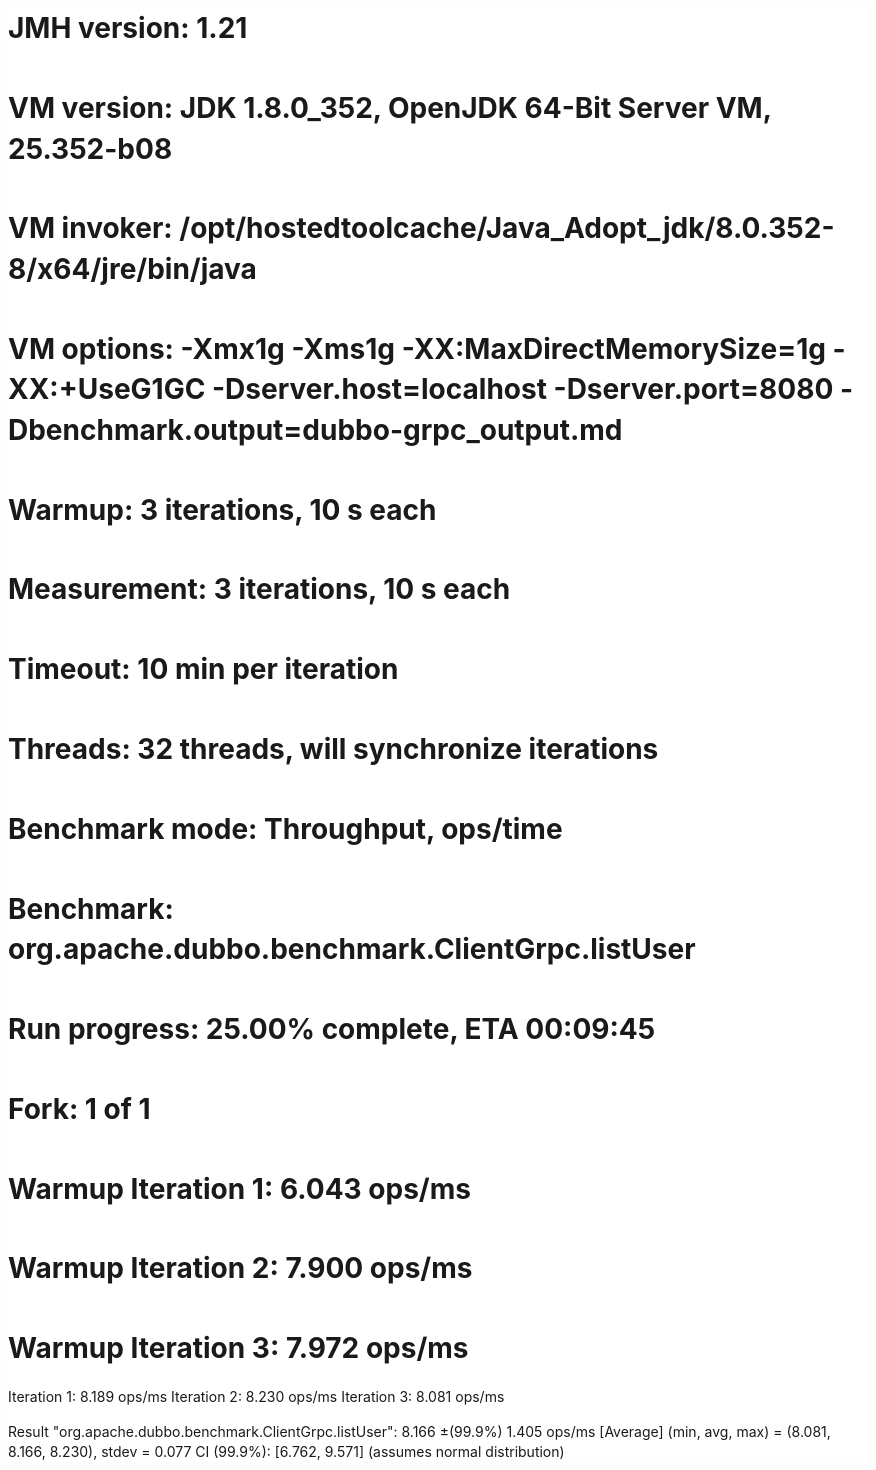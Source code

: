
# JMH version: 1.21
# VM version: JDK 1.8.0_352, OpenJDK 64-Bit Server VM, 25.352-b08
# VM invoker: /opt/hostedtoolcache/Java_Adopt_jdk/8.0.352-8/x64/jre/bin/java
# VM options: -Xmx1g -Xms1g -XX:MaxDirectMemorySize=1g -XX:+UseG1GC -Dserver.host=localhost -Dserver.port=8080 -Dbenchmark.output=dubbo-grpc_output.md
# Warmup: 3 iterations, 10 s each
# Measurement: 3 iterations, 10 s each
# Timeout: 10 min per iteration
# Threads: 32 threads, will synchronize iterations
# Benchmark mode: Throughput, ops/time
# Benchmark: org.apache.dubbo.benchmark.ClientGrpc.listUser

# Run progress: 25.00% complete, ETA 00:09:45
# Fork: 1 of 1
# Warmup Iteration   1: 6.043 ops/ms
# Warmup Iteration   2: 7.900 ops/ms
# Warmup Iteration   3: 7.972 ops/ms
Iteration   1: 8.189 ops/ms
Iteration   2: 8.230 ops/ms
Iteration   3: 8.081 ops/ms


Result "org.apache.dubbo.benchmark.ClientGrpc.listUser":
  8.166 ±(99.9%) 1.405 ops/ms [Average]
  (min, avg, max) = (8.081, 8.166, 8.230), stdev = 0.077
  CI (99.9%): [6.762, 9.571] (assumes normal distribution)
